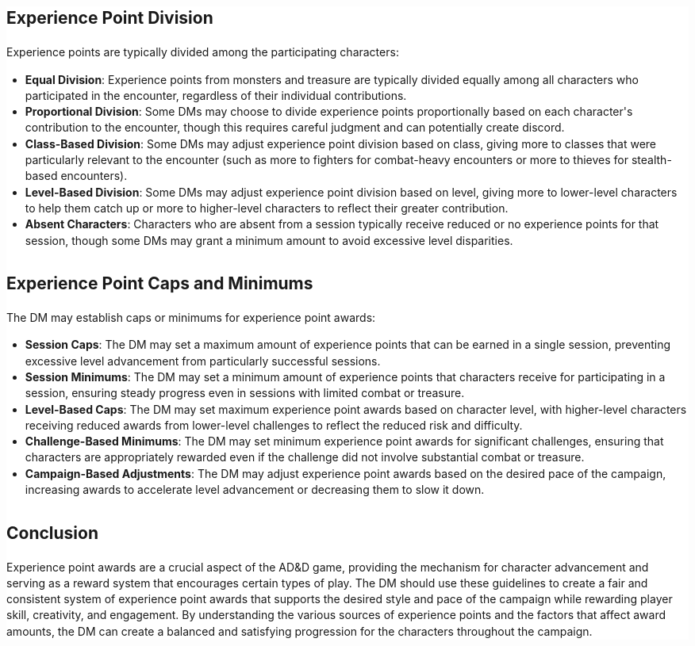 ## Experience Point Division

Experience points are typically divided among the participating characters:

- **Equal Division**: Experience points from monsters and treasure are typically divided equally among all characters who participated in the encounter, regardless of their individual contributions.
- **Proportional Division**: Some DMs may choose to divide experience points proportionally based on each character's contribution to the encounter, though this requires careful judgment and can potentially create discord.
- **Class-Based Division**: Some DMs may adjust experience point division based on class, giving more to classes that were particularly relevant to the encounter (such as more to fighters for combat-heavy encounters or more to thieves for stealth-based encounters).
- **Level-Based Division**: Some DMs may adjust experience point division based on level, giving more to lower-level characters to help them catch up or more to higher-level characters to reflect their greater contribution.
- **Absent Characters**: Characters who are absent from a session typically receive reduced or no experience points for that session, though some DMs may grant a minimum amount to avoid excessive level disparities.

## Experience Point Caps and Minimums

The DM may establish caps or minimums for experience point awards:

- **Session Caps**: The DM may set a maximum amount of experience points that can be earned in a single session, preventing excessive level advancement from particularly successful sessions.
- **Session Minimums**: The DM may set a minimum amount of experience points that characters receive for participating in a session, ensuring steady progress even in sessions with limited combat or treasure.
- **Level-Based Caps**: The DM may set maximum experience point awards based on character level, with higher-level characters receiving reduced awards from lower-level challenges to reflect the reduced risk and difficulty.
- **Challenge-Based Minimums**: The DM may set minimum experience point awards for significant challenges, ensuring that characters are appropriately rewarded even if the challenge did not involve substantial combat or treasure.
- **Campaign-Based Adjustments**: The DM may adjust experience point awards based on the desired pace of the campaign, increasing awards to accelerate level advancement or decreasing them to slow it down.

## Conclusion

Experience point awards are a crucial aspect of the AD&D game, providing the mechanism for character advancement and serving as a reward system that encourages certain types of play. The DM should use these guidelines to create a fair and consistent system of experience point awards that supports the desired style and pace of the campaign while rewarding player skill, creativity, and engagement. By understanding the various sources of experience points and the factors that affect award amounts, the DM can create a balanced and satisfying progression for the characters throughout the campaign.
